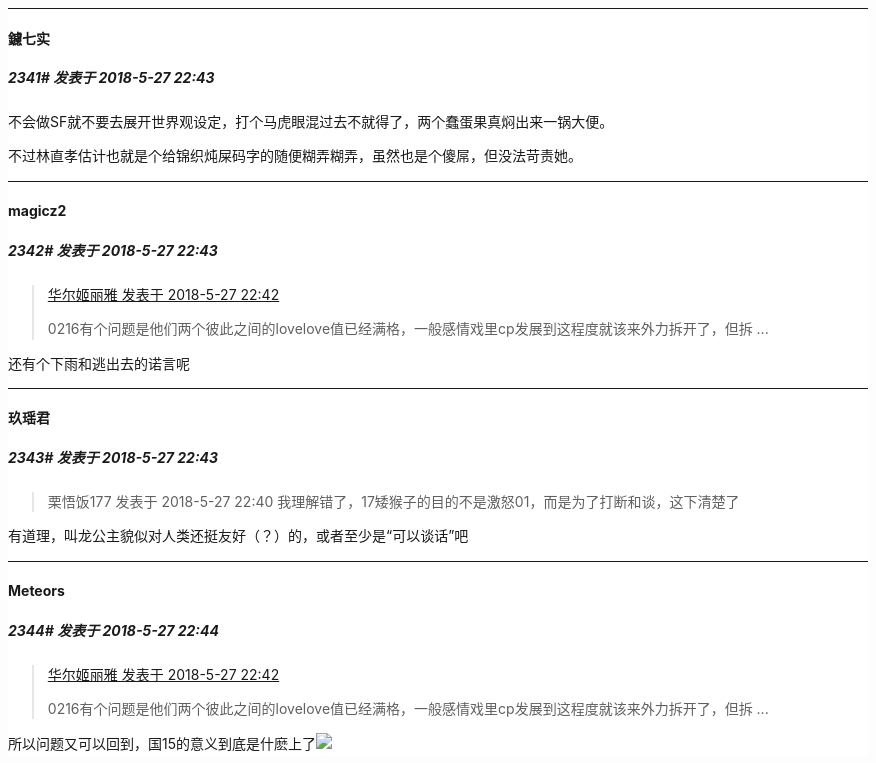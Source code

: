 
*****

####  鑢七实  
##### 2341#       发表于 2018-5-27 22:43




不会做SF就不要去展开世界观设定，打个马虎眼混过去不就得了，两个蠢蛋果真焖出来一锅大便。

不过林直孝估计也就是个给锦织炖屎码字的随便糊弄糊弄，虽然也是个傻屌，但没法苛责她。







*****

####  magicz2  
##### 2342#       发表于 2018-5-27 22:43



<blockquote><a href="httphttps://bbs.saraba1st.com/2b/forum.php?mod=redirect&amp;goto=findpost&amp;pid=39793921&amp;ptid=1701499" target="_blank">华尔姬丽雅 发表于 2018-5-27 22:42</a>

0216有个问题是他们两个彼此之间的lovelove值已经满格，一般感情戏里cp发展到这程度就该来外力拆开了，但拆 ...</blockquote>
还有个下雨和逃出去的诺言呢







*****

####  玖瑶君  
##### 2343#       发表于 2018-5-27 22:43



<blockquote>栗悟饭177 发表于 2018-5-27 22:40
我理解错了，17矮猴子的目的不是激怒01，而是为了打断和谈，这下清楚了</blockquote>
有道理，叫龙公主貌似对人类还挺友好（？）的，或者至少是“可以谈话”吧







*****

####  Meteors  
##### 2344#       发表于 2018-5-27 22:44



<blockquote><a href="httphttps://bbs.saraba1st.com/2b/forum.php?mod=redirect&amp;goto=findpost&amp;pid=39793921&amp;ptid=1701499" target="_blank">华尔姬丽雅 发表于 2018-5-27 22:42</a>

0216有个问题是他们两个彼此之间的lovelove值已经满格，一般感情戏里cp发展到这程度就该来外力拆开了，但拆 ...</blockquote>
所以问题又可以回到，国15的意义到底是什麽上了<img src="https://static.saraba1st.com/image/smiley/face2017/115.gif" referrerpolicy="no-referrer">
